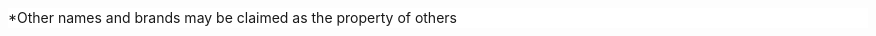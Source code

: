 \*Other names and brands may be claimed as the property of others

[1]:https://github.com/facebook/zstd/releases/tag/v1.5.4
[2]:https://www.intel.com/content/www/us/en/download/765501.html
[3]:https://github.com/intel/qatlib
[4]:https://github.com/facebook/zstd/blob/dev/lib/zstd.h
[5]:https://www.intel.com/content/www/us/en/content-details/632506/intel-quickassist-technology-intel-qat-software-for-linux-getting-started-guide-hardware-version-2-0.html
[6]:https://www.intel.com/content/www/us/en/content-details/709210/using-intel-virtualization-technology-intel-vt-with-intel-quickassist-technology-application-note.html
[7]:https://www.intel.com/content/www/us/en/content-details/743912/intel-quickassist-technology-intel-qat-software-for-linux-programmers-guide-hardware-version-2-0.html
[8]:https://github.com/intel/qatlib/blob/main/INSTALL
[9]:https://sun.aei.polsl.pl//~sdeor/index.php?page=silesia
[10]:https://github.com/facebook/zstd/blob/dev/doc/zstd_manual.html
